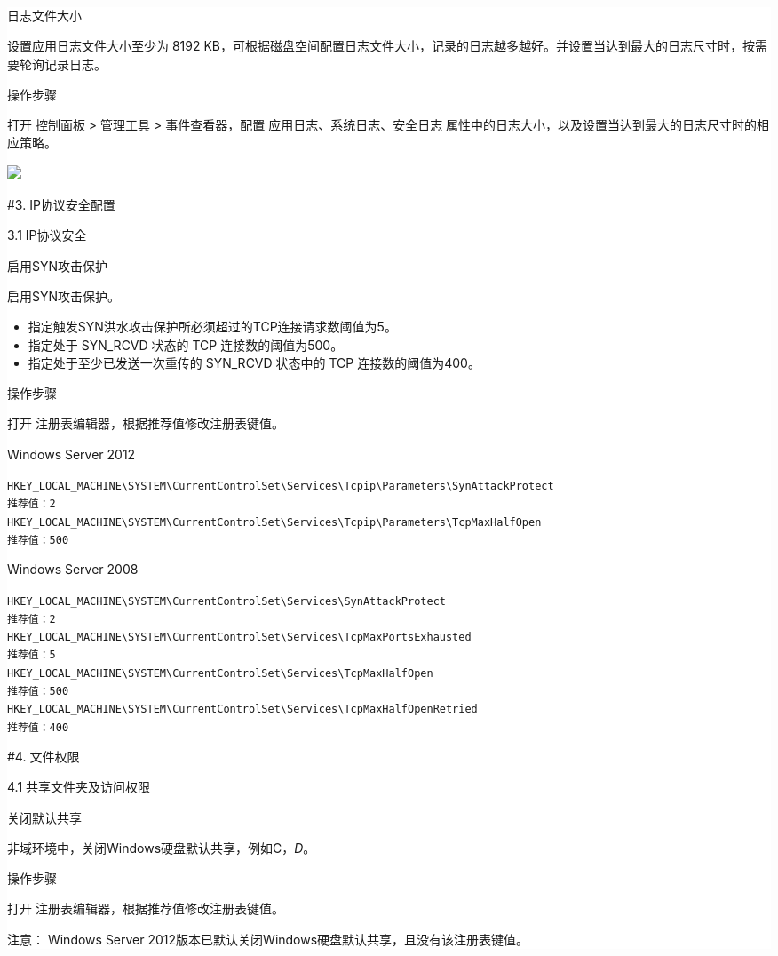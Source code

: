 日志文件大小

设置应用日志文件大小至少为 8192 KB，可根据磁盘空间配置日志文件大小，记录的日志越多越好。并设置当达到最大的日志尺寸时，按需要轮询记录日志。

操作步骤

打开 控制面板 > 管理工具 > 事件查看器，配置 应用日志、系统日志、安全日志 属性中的日志大小，以及设置当达到最大的日志尺寸时的相应策略。

![](http://docs-aliyun.cn-hangzhou.oss.aliyun-inc.com/assets/pic/49781/cn_zh/1484112819759/Snip20170111_72.png)

#3. IP协议安全配置

3.1 IP协议安全

启用SYN攻击保护

启用SYN攻击保护。

- 指定触发SYN洪水攻击保护所必须超过的TCP连接请求数阈值为5。
- 指定处于 SYN_RCVD 状态的 TCP 连接数的阈值为500。
- 指定处于至少已发送一次重传的 SYN_RCVD 状态中的 TCP 连接数的阈值为400。

操作步骤

打开 注册表编辑器，根据推荐值修改注册表键值。

Windows Server 2012

```
HKEY_LOCAL_MACHINE\SYSTEM\CurrentControlSet\Services\Tcpip\Parameters\SynAttackProtect
推荐值：2
HKEY_LOCAL_MACHINE\SYSTEM\CurrentControlSet\Services\Tcpip\Parameters\TcpMaxHalfOpen
推荐值：500
```

Windows Server 2008

```
HKEY_LOCAL_MACHINE\SYSTEM\CurrentControlSet\Services\SynAttackProtect
推荐值：2
HKEY_LOCAL_MACHINE\SYSTEM\CurrentControlSet\Services\TcpMaxPortsExhausted
推荐值：5
HKEY_LOCAL_MACHINE\SYSTEM\CurrentControlSet\Services\TcpMaxHalfOpen
推荐值：500
HKEY_LOCAL_MACHINE\SYSTEM\CurrentControlSet\Services\TcpMaxHalfOpenRetried
推荐值：400
```

#4. 文件权限

4.1 共享文件夹及访问权限

关闭默认共享

非域环境中，关闭Windows硬盘默认共享，例如C$，D$。

操作步骤

打开 注册表编辑器，根据推荐值修改注册表键值。

注意： Windows Server 2012版本已默认关闭Windows硬盘默认共享，且没有该注册表键值。
